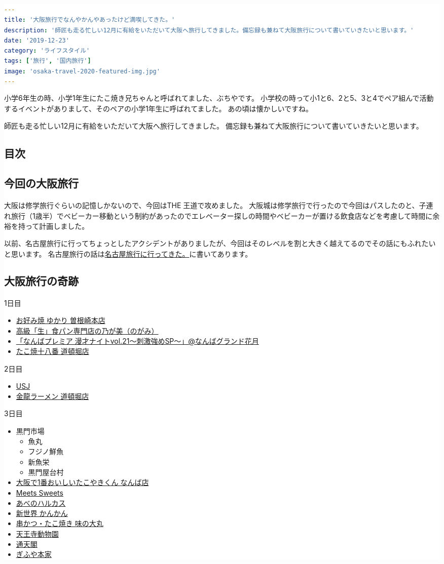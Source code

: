 ```yaml
---
title: '大阪旅行でなんやかんやあったけど満喫してきた。'
description: '師匠も走る忙しい12月に有給をいただいて大阪へ旅行してきました。備忘録も兼ねて大阪旅行について書いていきたいと思います。'
date: '2019-12-23'
category: 'ライフスタイル'
tags: ['旅行', '国内旅行']
image: 'osaka-travel-2020-featured-img.jpg'
---
```


小学6年生の時、小学1年生にたこ焼き兄ちゃんと呼ばれてました、ぶちやです。
小学校の時って小1と6、2と5、3と4でペア組んで活動するイベントがありまして、そのペアの小学1年生に呼ばれてました。
あの頃は懐かしいですね。

師匠も走る忙しい12月に有給をいただいて大阪へ旅行してきました。
備忘録も兼ねて大阪旅行について書いていきたいと思います。


## 目次

## 今回の大阪旅行
大阪は修学旅行ぐらいの記憶しかないので、今回はTHE 王道で攻めました。
大阪城は修学旅行で行ったので今回はパスしたのと、子連れ旅行（1歳半）でベビーカー移動という制約があったのでエレベーター探しの時間やベビーカーが置ける飲食店などを考慮して時間に余裕を持って計画しました。

以前、名古屋旅行に行ってちょっとしたアクシデントがありましたが、今回はそのレベルを割と大きく越えてるのでその話にもふれたいと思います。
名古屋旅行の話は[名古屋旅行に行ってきた。](nagoya-travel-2020)に書いてあります。


## 大阪旅行の奇跡

1日目

- [お好み焼 ゆかり 曽根崎本店](https://tabelog.com/osaka/A2701/A270101/27001885/)
- [高級「生」食パン専門店の乃が美（のがみ）](http://nogaminopan.com/)
- [「なんばプレミア 漫才ナイトvol.21～刺激強めSP～」@なんばグランド花月](http://www.yoshimoto.co.jp/ngk/event/2019/12/pl-vol21sp.php)
- [たこ焼十八番 道頓堀店](https://tabelog.com/osaka/A2701/A270202/27053018/)

2日目

- [USJ](https://www.usj.co.jp/)
- [金龍ラーメン 道頓堀店](https://tabelog.com/osaka/A2701/A270202/27001495/)

3日目

- 黒門市場
  - 魚丸
  - フジノ鮮魚
  - 新魚栄
  - 黒門屋台村
- [大阪で1番おいしいたこやきくん なんば店](https://tabelog.com/osaka/A2701/A270202/27002672/)
- [Meets Sweets](https://kintetsu-rs.com/meets_sweets/meetsca_categ/meets__abenobashi/)
- [あべのハルカス](https://www.abenoharukas-300.jp/index.html)
- [新世界 かんかん](https://tabelog.com/osaka/A2701/A270206/27011377/)
- [串かつ・たこ焼き 味の大丸](https://tabelog.com/osaka/A2701/A270206/27088566/)
- [天王寺動物園](https://www.city.osaka.lg.jp/contents/wdu170/tennojizoo/)
- [通天閣](https://www.tsutenkaku.co.jp/)
- [ぎふや本家](https://tabelog.com/osaka/A2701/A270206/27079311/)
